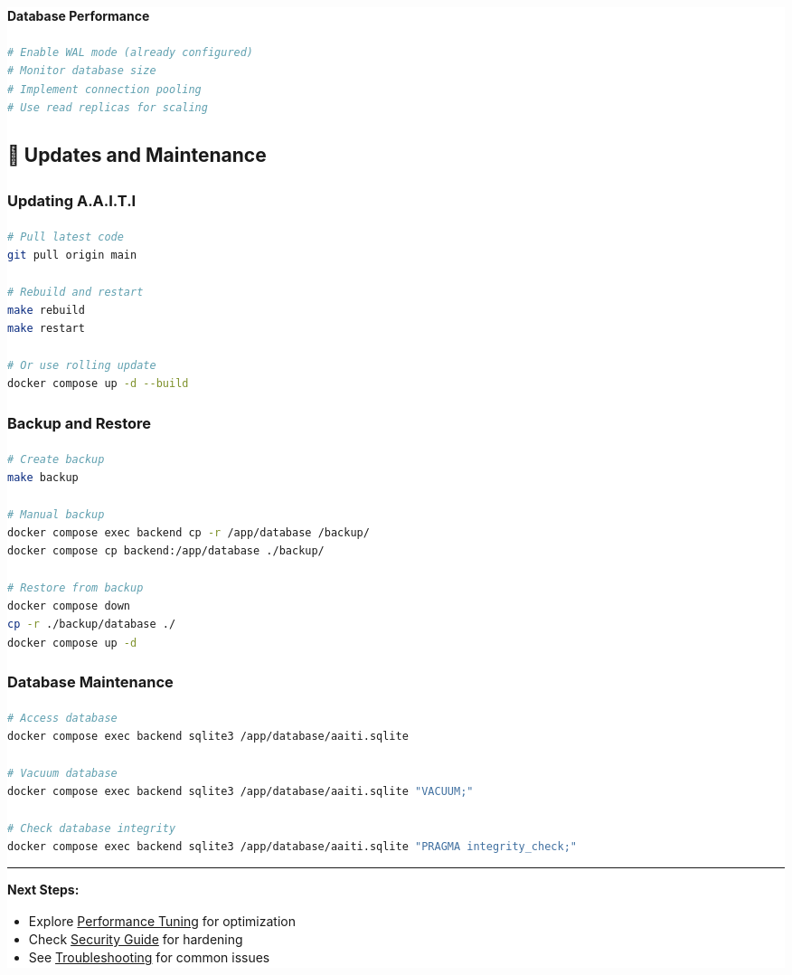 #### Database Performance
```bash
# Enable WAL mode (already configured)
# Monitor database size
# Implement connection pooling
# Use read replicas for scaling
```

## 🔄 Updates and Maintenance

### Updating A.A.I.T.I

```bash
# Pull latest code
git pull origin main

# Rebuild and restart
make rebuild
make restart

# Or use rolling update
docker compose up -d --build
```

### Backup and Restore

```bash
# Create backup
make backup

# Manual backup
docker compose exec backend cp -r /app/database /backup/
docker compose cp backend:/app/database ./backup/

# Restore from backup
docker compose down
cp -r ./backup/database ./
docker compose up -d
```

### Database Maintenance

```bash
# Access database
docker compose exec backend sqlite3 /app/database/aaiti.sqlite

# Vacuum database
docker compose exec backend sqlite3 /app/database/aaiti.sqlite "VACUUM;"

# Check database integrity
docker compose exec backend sqlite3 /app/database/aaiti.sqlite "PRAGMA integrity_check;"
```

---

**Next Steps:**
- Explore [Performance Tuning](performance.md) for optimization
- Check [Security Guide](security.md) for hardening
- See [Troubleshooting](troubleshooting.md) for common issues